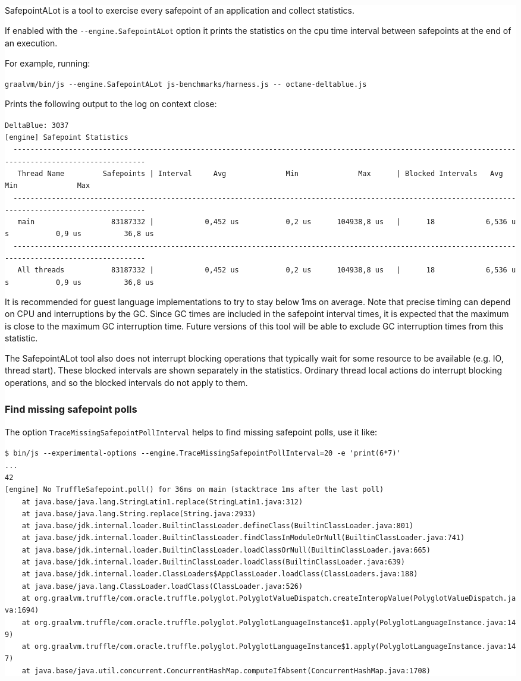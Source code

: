 SafepointALot is a tool to exercise every safepoint of an application and collect statistics.

If enabled with the `--engine.SafepointALot` option it prints the statistics on the cpu time interval between safepoints at the end of an execution.

For example, running:

```
graalvm/bin/js --engine.SafepointALot js-benchmarks/harness.js -- octane-deltablue.js
```

Prints the following output to the log on context close:

```
DeltaBlue: 3037
[engine] Safepoint Statistics 
  ------------------------------------------------------------------------------------------------------------------------------------------------------- 
   Thread Name         Safepoints | Interval     Avg              Min              Max      | Blocked Intervals   Avg              Min              Max
  ------------------------------------------------------------------------------------------------------------------------------------------------------- 
   main                  83187332 |            0,452 us           0,2 us      104938,8 us   |      18            6,536 us           0,9 us          36,8 us
  ------------------------------------------------------------------------------------------------------------------------------------------------------- 
   All threads           83187332 |            0,452 us           0,2 us      104938,8 us   |      18            6,536 us           0,9 us          36,8 us
```

It is recommended for guest language implementations to try to stay below 1ms on average.
Note that precise timing can depend on CPU and interruptions by the GC.
Since GC times are included in the safepoint interval times, it is expected that the maximum is close to the maximum GC interruption time.
Future versions of this tool will be able to exclude GC interruption times from this statistic.

The SafepointALot tool also does not interrupt blocking operations that typically wait for some resource to be available (e.g. IO, thread start).
These blocked intervals are shown separately in the statistics. Ordinary thread local actions do interrupt blocking operations, and so the blocked intervals do not apply to them.

### Find missing safepoint polls

The option `TraceMissingSafepointPollInterval` helps to find missing safepoint polls, use it like:

```
$ bin/js --experimental-options --engine.TraceMissingSafepointPollInterval=20 -e 'print(6*7)'
...
42
[engine] No TruffleSafepoint.poll() for 36ms on main (stacktrace 1ms after the last poll)
	at java.base/java.lang.StringLatin1.replace(StringLatin1.java:312)
	at java.base/java.lang.String.replace(String.java:2933)
	at java.base/jdk.internal.loader.BuiltinClassLoader.defineClass(BuiltinClassLoader.java:801)
	at java.base/jdk.internal.loader.BuiltinClassLoader.findClassInModuleOrNull(BuiltinClassLoader.java:741)
	at java.base/jdk.internal.loader.BuiltinClassLoader.loadClassOrNull(BuiltinClassLoader.java:665)
	at java.base/jdk.internal.loader.BuiltinClassLoader.loadClass(BuiltinClassLoader.java:639)
	at java.base/jdk.internal.loader.ClassLoaders$AppClassLoader.loadClass(ClassLoaders.java:188)
	at java.base/java.lang.ClassLoader.loadClass(ClassLoader.java:526)
	at org.graalvm.truffle/com.oracle.truffle.polyglot.PolyglotValueDispatch.createInteropValue(PolyglotValueDispatch.java:1694)
	at org.graalvm.truffle/com.oracle.truffle.polyglot.PolyglotLanguageInstance$1.apply(PolyglotLanguageInstance.java:149)
	at org.graalvm.truffle/com.oracle.truffle.polyglot.PolyglotLanguageInstance$1.apply(PolyglotLanguageInstance.java:147)
	at java.base/java.util.concurrent.ConcurrentHashMap.computeIfAbsent(ConcurrentHashMap.java:1708)
```